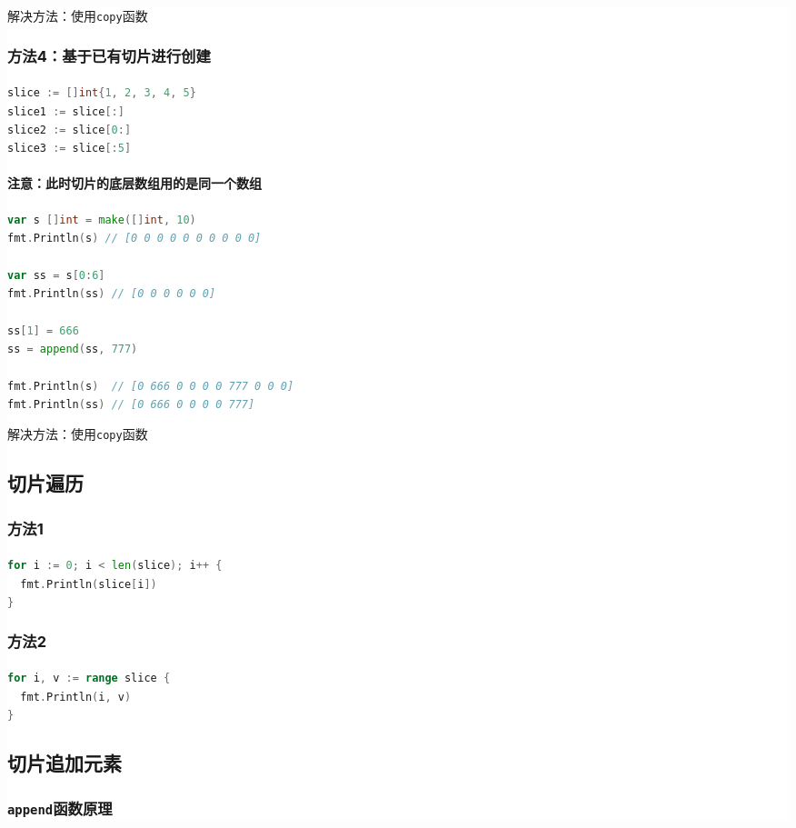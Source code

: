 解决方法：使用`copy`函数

### 方法4：基于已有切片进行创建

```go
slice := []int{1, 2, 3, 4, 5}
slice1 := slice[:]
slice2 := slice[0:]
slice3 := slice[:5]
```

#### 注意：此时切片的底层数组用的是同一个数组

```go
var s []int = make([]int, 10)
fmt.Println(s) // [0 0 0 0 0 0 0 0 0 0]

var ss = s[0:6]
fmt.Println(ss) // [0 0 0 0 0 0]

ss[1] = 666
ss = append(ss, 777)

fmt.Println(s)  // [0 666 0 0 0 0 777 0 0 0]
fmt.Println(ss) // [0 666 0 0 0 0 777]
```

解决方法：使用`copy`函数



## 切片遍历

### 方法1

```go
for i := 0; i < len(slice); i++ {
  fmt.Println(slice[i])
}
```

### 方法2

```go
for i, v := range slice {
  fmt.Println(i, v)
}
```



## 切片追加元素

### `append`函数原理
